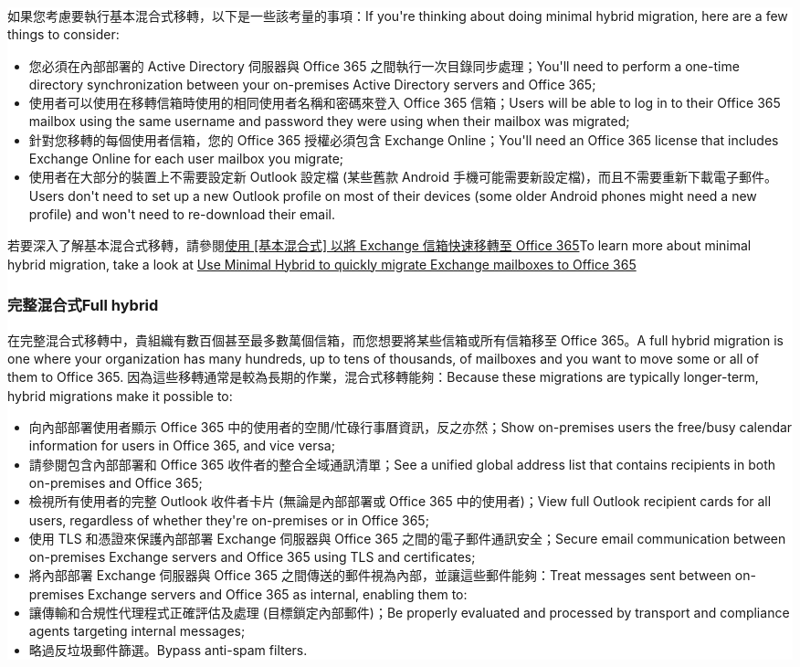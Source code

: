 <span data-ttu-id="e4d4c-194">如果您考慮要執行基本混合式移轉，以下是一些該考量的事項：</span><span class="sxs-lookup"><span data-stu-id="e4d4c-194">If you're thinking about doing minimal hybrid migration, here are a few things to consider:</span></span>

- <span data-ttu-id="e4d4c-195">您必須在內部部署的 Active Directory 伺服器與 Office 365 之間執行一次目錄同步處理；</span><span class="sxs-lookup"><span data-stu-id="e4d4c-195">You'll need to perform a one-time directory synchronization between your   on-premises Active Directory servers and Office 365;</span></span>
- <span data-ttu-id="e4d4c-196">使用者可以使用在移轉信箱時使用的相同使用者名稱和密碼來登入 Office 365 信箱；</span><span class="sxs-lookup"><span data-stu-id="e4d4c-196">Users will be able to log in to their Office 365 mailbox using the same   username and password they were using when their mailbox was migrated;</span></span>
- <span data-ttu-id="e4d4c-197">針對您移轉的每個使用者信箱，您的 Office 365 授權必須包含 Exchange Online；</span><span class="sxs-lookup"><span data-stu-id="e4d4c-197">You'll need an Office 365 license that includes Exchange Online for each   user mailbox you migrate;</span></span>
- <span data-ttu-id="e4d4c-198">使用者在大部分的裝置上不需要設定新 Outlook 設定檔 (某些舊款 Android 手機可能需要新設定檔)，而且不需要重新下載電子郵件。</span><span class="sxs-lookup"><span data-stu-id="e4d4c-198">Users don't need to set up a new Outlook profile on most of their devices   (some older Android phones might need a new profile) and won't need to   re-download their email.</span></span>

<span data-ttu-id="e4d4c-199">若要深入了解基本混合式移轉，請參閱[使用 [基本混合式] 以將 Exchange 信箱快速移轉至 Office 365](https://support.office.com/article/Use-Minimal-Hybrid-to-quickly-migrate-Exchange-mailboxes-to-Office-365-fdecceed-0702-4af3-85be-f2a0013937ef)</span><span class="sxs-lookup"><span data-stu-id="e4d4c-199">To learn more about minimal hybrid migration, take a look at [Use Minimal Hybrid to quickly migrate Exchange mailboxes to Office 365](https://support.office.com/article/Use-Minimal-Hybrid-to-quickly-migrate-Exchange-mailboxes-to-Office-365-fdecceed-0702-4af3-85be-f2a0013937ef)</span></span>

### <a name="full-hybrid"></a><span data-ttu-id="e4d4c-200">完整混合式</span><span class="sxs-lookup"><span data-stu-id="e4d4c-200">Full hybrid</span></span>

<span data-ttu-id="e4d4c-201">在完整混合式移轉中，貴組織有數百個甚至最多數萬個信箱，而您想要將某些信箱或所有信箱移至 Office 365。</span><span class="sxs-lookup"><span data-stu-id="e4d4c-201">A full hybrid migration is one where your organization has many hundreds, up to tens of thousands, of mailboxes and you want to move some or all of them to Office 365.</span></span> <span data-ttu-id="e4d4c-202">因為這些移轉通常是較為長期的作業，混合式移轉能夠：</span><span class="sxs-lookup"><span data-stu-id="e4d4c-202">Because these migrations are typically longer-term, hybrid migrations make it possible to:</span></span>

- <span data-ttu-id="e4d4c-203">向內部部署使用者顯示 Office 365 中的使用者的空閒/忙碌行事曆資訊，反之亦然；</span><span class="sxs-lookup"><span data-stu-id="e4d4c-203">Show on-premises users the free/busy calendar information for users in   Office 365, and vice versa;</span></span>
- <span data-ttu-id="e4d4c-204">請參閱包含內部部署和 Office 365 收件者的整合全域通訊清單；</span><span class="sxs-lookup"><span data-stu-id="e4d4c-204">See a unified global address list that contains recipients in both   on-premises and Office 365;</span></span>
- <span data-ttu-id="e4d4c-205">檢視所有使用者的完整 Outlook 收件者卡片 (無論是內部部署或 Office 365 中的使用者)；</span><span class="sxs-lookup"><span data-stu-id="e4d4c-205">View full Outlook recipient cards for all users, regardless of whether   they're on-premises or in Office 365;</span></span>
- <span data-ttu-id="e4d4c-206">使用 TLS 和憑證來保護內部部署 Exchange 伺服器與 Office 365 之間的電子郵件通訊安全；</span><span class="sxs-lookup"><span data-stu-id="e4d4c-206">Secure email communication between on-premises Exchange servers and Office   365 using TLS and certificates;</span></span>
- <span data-ttu-id="e4d4c-207">將內部部署 Exchange 伺服器與 Office 365 之間傳送的郵件視為內部，並讓這些郵件能夠：</span><span class="sxs-lookup"><span data-stu-id="e4d4c-207">Treat messages sent between on-premises Exchange servers and Office 365 as   internal, enabling them to:</span></span>
- <span data-ttu-id="e4d4c-208">讓傳輸和合規性代理程式正確評估及處理 (目標鎖定內部郵件)；</span><span class="sxs-lookup"><span data-stu-id="e4d4c-208">Be properly evaluated and processed by transport and compliance agents   targeting internal messages;</span></span>
- <span data-ttu-id="e4d4c-209">略過反垃圾郵件篩選。</span><span class="sxs-lookup"><span data-stu-id="e4d4c-209">Bypass anti-spam filters.</span></span>
